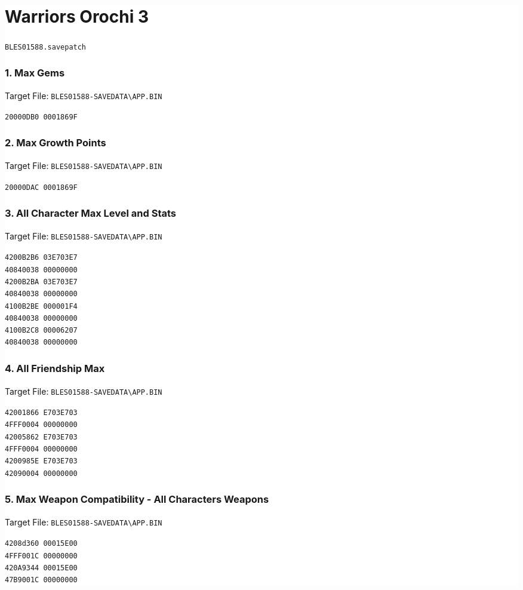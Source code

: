 #  Warriors Orochi 3 

`BLES01588.savepatch`

### 1. Max Gems

Target File: `BLES01588-SAVEDATA\APP.BIN`

```
20000DB0 0001869F
```

### 2. Max Growth Points

Target File: `BLES01588-SAVEDATA\APP.BIN`

```
20000DAC 0001869F
```

### 3. All Character Max Level and Stats

Target File: `BLES01588-SAVEDATA\APP.BIN`

```
4200B2B6 03E703E7
40840038 00000000
4200B2BA 03E703E7
40840038 00000000
4100B2BE 000001F4
40840038 00000000
4100B2C8 00006207
40840038 00000000
```

### 4. All Friendship Max

Target File: `BLES01588-SAVEDATA\APP.BIN`

```
42001866 E703E703
4FFF0004 00000000
42005862 E703E703
4FFF0004 00000000
4200985E E703E703
42090004 00000000
```

### 5. Max Weapon Compatibility - All Characters Weapons

Target File: `BLES01588-SAVEDATA\APP.BIN`

```
4208d360 00015E00
4FFF001C 00000000
420A9344 00015E00
47B9001C 00000000
```
